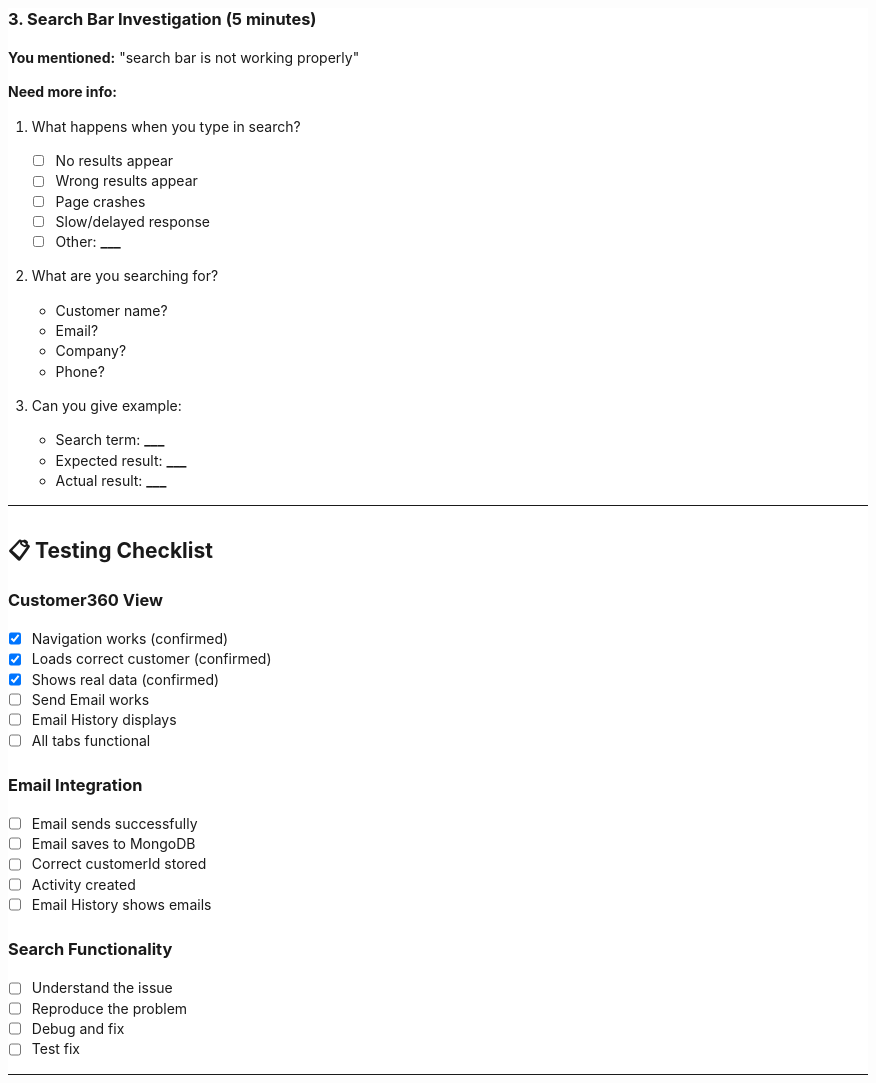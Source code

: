 
### 3. Search Bar Investigation (5 minutes)

**You mentioned:** "search bar is not working properly"

**Need more info:**

1. What happens when you type in search?

   - [ ] No results appear
   - [ ] Wrong results appear
   - [ ] Page crashes
   - [ ] Slow/delayed response
   - [ ] Other: ******\_\_\_******

2. What are you searching for?

   - Customer name?
   - Email?
   - Company?
   - Phone?

3. Can you give example:
   - Search term: ******\_\_\_******
   - Expected result: ******\_\_\_******
   - Actual result: ******\_\_\_******

---

## 📋 Testing Checklist

### Customer360 View

- [x] Navigation works (confirmed)
- [x] Loads correct customer (confirmed)
- [x] Shows real data (confirmed)
- [ ] Send Email works
- [ ] Email History displays
- [ ] All tabs functional

### Email Integration

- [ ] Email sends successfully
- [ ] Email saves to MongoDB
- [ ] Correct customerId stored
- [ ] Activity created
- [ ] Email History shows emails

### Search Functionality

- [ ] Understand the issue
- [ ] Reproduce the problem
- [ ] Debug and fix
- [ ] Test fix

---